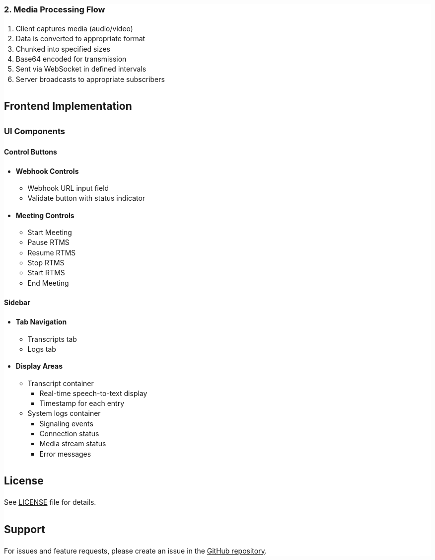 ### 2. Media Processing Flow
1. Client captures media (audio/video)
2. Data is converted to appropriate format
3. Chunked into specified sizes
4. Base64 encoded for transmission
5. Sent via WebSocket in defined intervals
6. Server broadcasts to appropriate subscribers

## Frontend Implementation

### UI Components

#### Control Buttons
- **Webhook Controls**
  - Webhook URL input field
  - Validate button with status indicator

- **Meeting Controls**
  - Start Meeting 
  - Pause RTMS 
  - Resume RTMS 
  - Stop RTMS 
  - Start RTMS 
  - End Meeting 

#### Sidebar
- **Tab Navigation**
  - Transcripts tab
  - Logs tab

- **Display Areas**
  - Transcript container
    - Real-time speech-to-text display
    - Timestamp for each entry
  - System logs container
    - Signaling events
    - Connection status
    - Media stream status
    - Error messages

## License

See [LICENSE](https://github.com/zoom/rtms-mock-server-sample/blob/main/license.md) file for details.

## Support

For issues and feature requests, please create an issue in the [GitHub repository](https://github.com/zoom/rtms-mock-server-sample).

